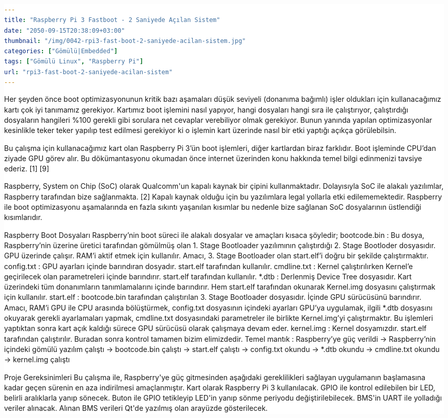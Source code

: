 ```yaml
---
title: "Raspberry Pi 3 Fastboot - 2 Saniyede Açılan Sistem"
date: "2050-09-15T20:38:09+03:00"
thumbnail: "/img/0042-rpi3-fast-boot-2-saniyede-acilan-sistem.jpg"
categories: ["Gömülü|Embedded"]
tags: ["Gömülü Linux", "Raspberry Pi"]
url: "rpi3-fast-boot-2-saniyede-acilan-sistem"
---
```


Her şeyden önce boot optimizasyonunun kritik bazı aşamaları düşük seviyeli (donanıma bağımlı) işler oldukları için kullanacağımız kartı çok iyi tanımamız gerekiyor. Kartımız boot işlemini nasıl yapıyor, hangi dosyaları hangi sıra ile çalıştırıyor, çalıştırdığı dosyaların hangileri %100 gerekli gibi sorulara net cevaplar verebiliyor olmak gerekiyor. Bunun yanında yapılan optimizasyonlar kesinlikle teker teker yapılıp test edilmesi gerekiyor ki o işlemin kart üzerinde nasıl bir etki yaptığı açıkça görülebilsin.

Bu çalışma için kullanacağımız kart olan Raspberry Pi 3’ün boot işlemleri, diğer kartlardan biraz farklıdır. Boot işleminde CPU’dan ziyade GPU görev alır. Bu dökümantasyonu okumadan önce internet üzerinden konu hakkında temel bilgi edinmenizi tavsiye ederiz. [1] [9]

Raspberry, System on Chip (SoC) olarak Qualcomm'un kapalı kaynak bir çipini kullanmaktadır. Dolayısıyla SoC ile alakalı yazılımlar, Raspberry tarafından bize sağlanmakta. [2] Kapalı kaynak olduğu için bu yazılımlara legal yollarla etki edilememektedir. Raspberry ile boot optimizasyonu aşamalarında en fazla sıkıntı yaşanılan kısımlar bu nedenle bize sağlanan SoC dosyalarının üstlendiği kısımlarıdır. 

Raspberry Boot Dosyaları
Raspberry’nin boot süreci ile alakalı dosyalar ve amaçları kısaca  şöyledir;
bootcode.bin    : Bu dosya, Raspberry’nin üzerine üretici tarafından gömülmüş olan 1. Stage Bootloader yazılımının çalıştırdığı 2. Stage Bootloder dosyasıdır. GPU üzerinde çalışır. RAM’i aktif etmek için kullanılır. Amacı, 3. Stage Bootloader olan start.elf’i doğru bir şekilde çalıştırmaktır.
config.txt    : GPU ayarları içinde barındıran dosyadır. start.elf tarafından kullanılır.
cmdline.txt    : Kernel çalıştırılırken Kernel’e geçirilecek olan parametreleri içinde barındırır. start.elf tarafından kullanılır.
*.dtb        : Derlenmiş Device Tree dosyasıdır. Kart üzerindeki tüm donanımların tanımlamalarını içinde barındırır. Hem start.elf tarafından okunarak Kernel.img dosyasını çalıştırmak için kullanılır.
start.elf    : bootcode.bin tarafından çalıştırılan 3. Stage Bootloader dosyasıdır. İçinde GPU sürücüsünü barındırır. Amacı, RAM’i GPU ile CPU arasında bölüştürmek, config.txt dosyasının içindeki ayarları GPU’ya uygulamak, ilgili *.dtb dosyasını okuyarak gerekli ayarlamaları yapmak, cmdline.txt dosyasındaki parametreler ile birlikte Kernel.img’yi çalıştırmaktır. Bu işlemleri yaptıktan sonra kart açık kaldığı sürece GPU sürücüsü olarak çalışmaya devam eder.
kernel.img    : Kernel dosyamızdır. start.elf tarafından çalıştırılır. Buradan sonra kontrol tamamen bizim elimizdedir.
Temel mantık    : Raspberry’ye güç verildi -> Raspberry’nin içindeki gömülü yazılım çalıştı -> bootcode.bin çalıştı -> start.elf çalıştı -> config.txt okundu -> *.dtb okundu -> cmdline.txt okundu -> kernel.img çalıştı

Proje Gereksinimleri
Bu çalışma ile, Raspberry'ye güç gitmesinden aşağıdaki gereklilikleri sağlayan uygulamanın başlamasına kadar geçen sürenin en aza indirilmesi amaçlanmıştır.
Kart olarak Raspberry Pi 3 kullanılacak.
GPIO ile kontrol edilebilen bir LED, belirli aralıklarla yanıp sönecek.
Buton ile GPIO tetikleyip LED'in yanıp sönme periyodu değiştirilebilecek.
BMS'in UART ile yolladığı veriler alınacak.
Alınan BMS verileri Qt'de yazılmış olan arayüzde gösterilecek.
